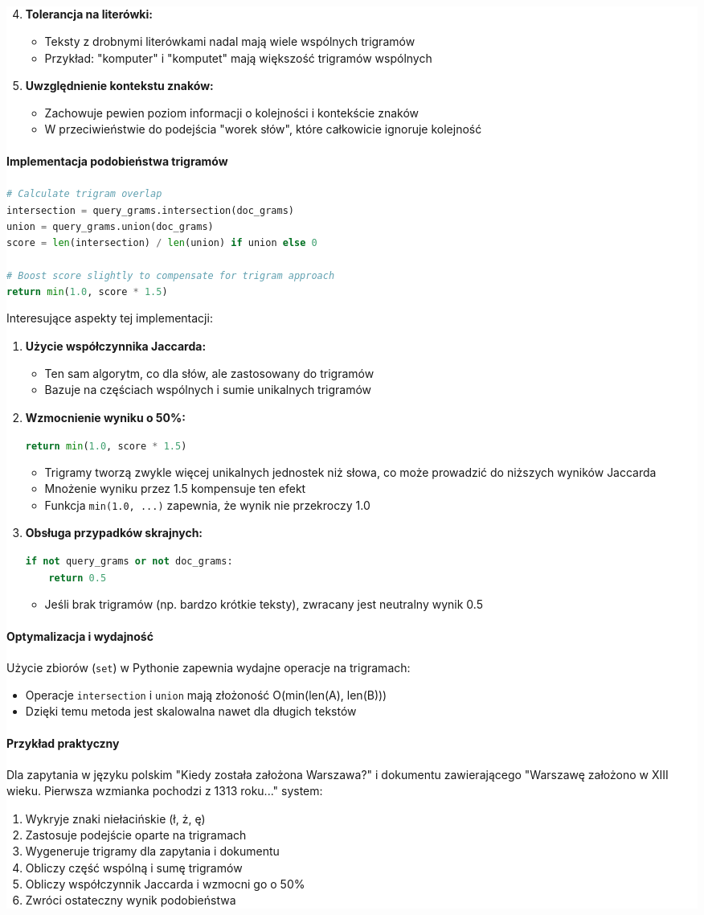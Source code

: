 4. **Tolerancja na literówki:**
   - Teksty z drobnymi literówkami nadal mają wiele wspólnych trigramów
   - Przykład: "komputer" i "komputet" mają większość trigramów wspólnych

5. **Uwzględnienie kontekstu znaków:**
   - Zachowuje pewien poziom informacji o kolejności i kontekście znaków
   - W przeciwieństwie do podejścia "worek słów", które całkowicie ignoruje kolejność

#### Implementacja podobieństwa trigramów

```python
# Calculate trigram overlap
intersection = query_grams.intersection(doc_grams)
union = query_grams.union(doc_grams)
score = len(intersection) / len(union) if union else 0

# Boost score slightly to compensate for trigram approach
return min(1.0, score * 1.5)
```

Interesujące aspekty tej implementacji:

1. **Użycie współczynnika Jaccarda:**
   - Ten sam algorytm, co dla słów, ale zastosowany do trigramów
   - Bazuje na częściach wspólnych i sumie unikalnych trigramów

2. **Wzmocnienie wyniku o 50%:**
   ```python
   return min(1.0, score * 1.5)
   ```
   - Trigramy tworzą zwykle więcej unikalnych jednostek niż słowa, co może prowadzić do niższych wyników Jaccarda
   - Mnożenie wyniku przez 1.5 kompensuje ten efekt
   - Funkcja `min(1.0, ...)` zapewnia, że wynik nie przekroczy 1.0

3. **Obsługa przypadków skrajnych:**
   ```python
   if not query_grams or not doc_grams:
       return 0.5
   ```
   - Jeśli brak trigramów (np. bardzo krótkie teksty), zwracany jest neutralny wynik 0.5

#### Optymalizacja i wydajność

Użycie zbiorów (`set`) w Pythonie zapewnia wydajne operacje na trigramach:
- Operacje `intersection` i `union` mają złożoność O(min(len(A), len(B)))
- Dzięki temu metoda jest skalowalna nawet dla długich tekstów

#### Przykład praktyczny

Dla zapytania w języku polskim "Kiedy została założona Warszawa?" i dokumentu zawierającego "Warszawę założono w XIII wieku. Pierwsza wzmianka pochodzi z 1313 roku..." system:

1. Wykryje znaki niełacińskie (ł, ż, ę)
2. Zastosuje podejście oparte na trigramach
3. Wygeneruje trigramy dla zapytania i dokumentu
4. Obliczy część wspólną i sumę trigramów
5. Obliczy współczynnik Jaccarda i wzmocni go o 50%
6. Zwróci ostateczny wynik podobieństwa
